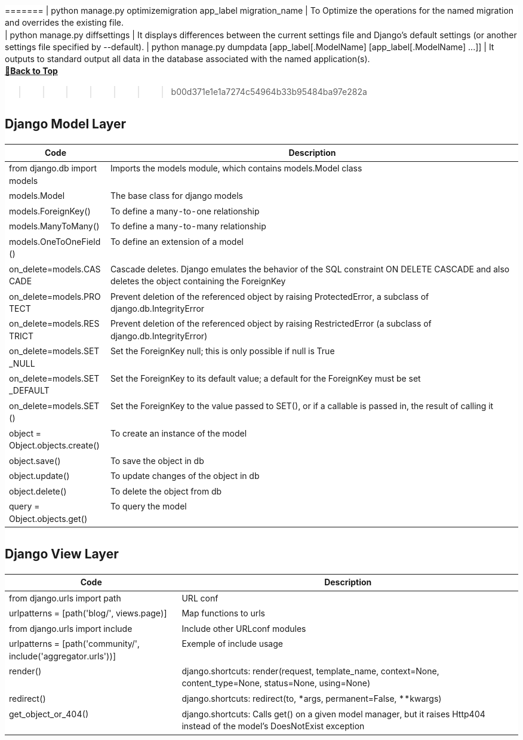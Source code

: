 =======
| python manage.py optimizemigration app_label migration_name                           | To Optimize the operations for the named migration and overrides the existing file.    
| python manage.py diffsettings                          | It displays differences between the current settings file and Django’s default settings (or another settings file specified by --default).
| python manage.py dumpdata [app_label[.ModelName] [app_label[.ModelName] ...]]                          | It outputs to standard output all data in the database associated with the named application(s).   
**[🔼Back to Top](#table-of-contents)**
>>>>>>> b00d371e1e1a7274c54964b33b95484ba97e282a


## Django Model Layer

| Code                             | Description                                                                                                                                 |
| -------------------------------- | ------------------------------------------------------------------------------------------------------------------------------------------- |
| from django.db import models     | Imports the models module, which contains models.Model class                                                                                |
| models.Model                     | The base class for django models                                                                                                            |
| models.ForeignKey()              | To define a many-to-one relationship                                                                                                        |
| models.ManyToMany()              | To define a many-to-many relationship                                                                                                       |
| models.OneToOneField()           | To define an extension of a model                                                                                                           |
| on_delete=models.CASCADE         | Cascade deletes. Django emulates the behavior of the SQL constraint ON DELETE CASCADE and also deletes the object containing the ForeignKey |
| on_delete=models.PROTECT         | Prevent deletion of the referenced object by raising ProtectedError, a subclass of django.db.IntegrityError                                 |
| on_delete=models.RESTRICT        | Prevent deletion of the referenced object by raising RestrictedError (a subclass of django.db.IntegrityError)                               |
| on_delete=models.SET_NULL        | Set the ForeignKey null; this is only possible if null is True                                                                              |
| on_delete=models.SET_DEFAULT     | Set the ForeignKey to its default value; a default for the ForeignKey must be set                                                           |
| on_delete=models.SET()           | Set the ForeignKey to the value passed to SET(), or if a callable is passed in, the result of calling it                                    |
| object = Object.objects.create() | To create an instance of the model                                                                                                          |
| object.save()                    | To save the object in db                                                                                                                    |
| object.update()                  | To update changes of the object in db                                                                                                       |
| object.delete()                  | To delete the object from db                                                                                                                |
| query = Object.objects.get()     | To query the model                                                                                                                          |


## Django View Layer


| Code                                                           | Description                                                                                                                                                 |
| -------------------------------------------------------------- | ----------------------------------------------------------------------------------------------------------------------------------------------------------- |
| from django.urls import path                                   | URL conf                                                                                                                                                    |
| urlpatterns = [path('blog/', views.page)]                      | Map functions to urls                                                                                                                                       |
| from django.urls import include                                | Include other URLconf modules                                                                                                                               |
| urlpatterns = [path('community/', include('aggregator.urls'))] | Exemple of include usage                                                                                                                                    |
| render()                                                       | django.shortcuts: render(request, template_name, context=None, content_type=None, status=None, using=None)                                                  |
| redirect()                                                     | django.shortcuts: redirect(to, *args, permanent=False, **kwargs)                                                                                            |
| get_object_or_404()                                            | django.shortcuts: Calls get() on a given model manager, but it raises Http404 instead of the model’s DoesNotExist exception                                 |